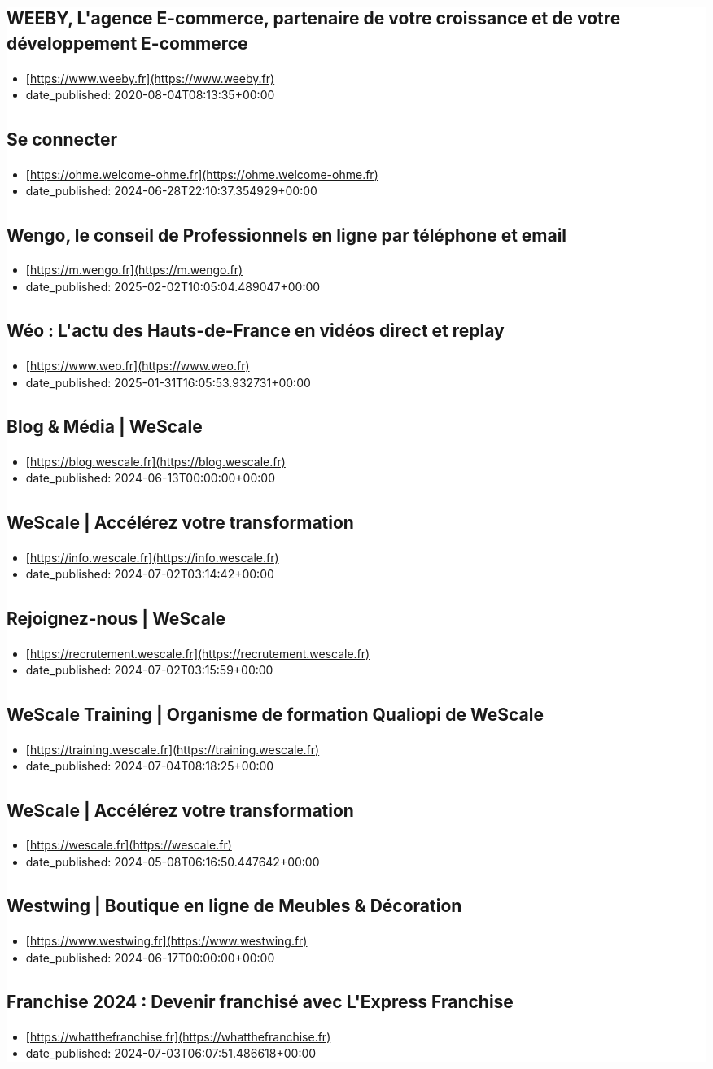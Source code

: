  ## WEEBY, L'agence E-commerce, partenaire de votre croissance et de votre développement E-commerce
 - [https://www.weeby.fr](https://www.weeby.fr)
 - date_published: 2020-08-04T08:13:35+00:00

 ## Se connecter
 - [https://ohme.welcome-ohme.fr](https://ohme.welcome-ohme.fr)
 - date_published: 2024-06-28T22:10:37.354929+00:00

 ## Wengo, le conseil de Professionnels en ligne par téléphone et email
 - [https://m.wengo.fr](https://m.wengo.fr)
 - date_published: 2025-02-02T10:05:04.489047+00:00

 ## Wéo : L'actu des Hauts-de-France en vidéos direct et replay
 - [https://www.weo.fr](https://www.weo.fr)
 - date_published: 2025-01-31T16:05:53.932731+00:00

 ## Blog & Média | WeScale
 - [https://blog.wescale.fr](https://blog.wescale.fr)
 - date_published: 2024-06-13T00:00:00+00:00

 ## WeScale | Accélérez votre transformation
 - [https://info.wescale.fr](https://info.wescale.fr)
 - date_published: 2024-07-02T03:14:42+00:00

 ## Rejoignez-nous | WeScale
 - [https://recrutement.wescale.fr](https://recrutement.wescale.fr)
 - date_published: 2024-07-02T03:15:59+00:00

 ## WeScale Training | Organisme de formation Qualiopi de WeScale
 - [https://training.wescale.fr](https://training.wescale.fr)
 - date_published: 2024-07-04T08:18:25+00:00

 ## WeScale | Accélérez votre transformation
 - [https://wescale.fr](https://wescale.fr)
 - date_published: 2024-05-08T06:16:50.447642+00:00

 ## Westwing | Boutique en ligne de Meubles & Décoration
 - [https://www.westwing.fr](https://www.westwing.fr)
 - date_published: 2024-06-17T00:00:00+00:00

 ## Franchise 2024 : Devenir franchisé avec L'Express Franchise
 - [https://whatthefranchise.fr](https://whatthefranchise.fr)
 - date_published: 2024-07-03T06:07:51.486618+00:00
